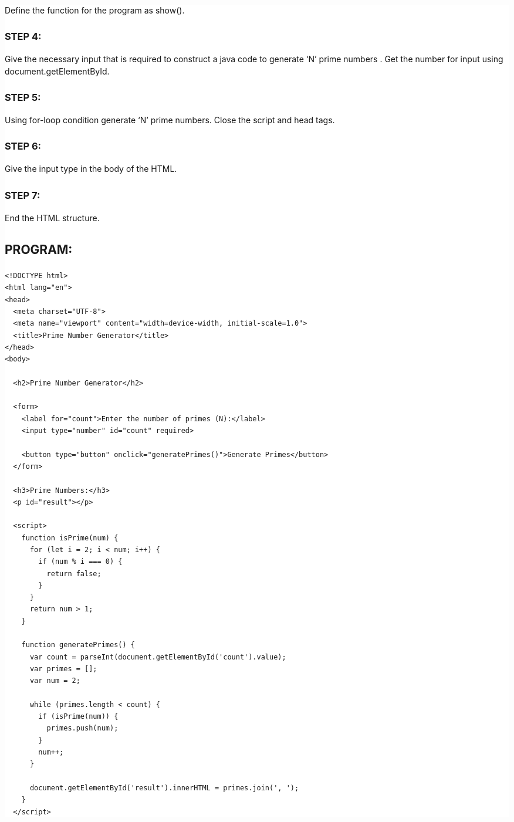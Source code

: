 Define the function for the program as show().
### STEP 4:
Give the necessary input that is required to construct a java code to generate ‘N’ prime numbers . Get the number for input using document.getElementById.
### STEP 5:
Using for-loop condition generate ‘N’ prime numbers. Close the script and head tags.
### STEP 6:
Give the input type in the body of the HTML.
### STEP 7:
End the HTML structure.

## PROGRAM:
~~~
<!DOCTYPE html>
<html lang="en">
<head>
  <meta charset="UTF-8">
  <meta name="viewport" content="width=device-width, initial-scale=1.0">
  <title>Prime Number Generator</title>
</head>
<body>

  <h2>Prime Number Generator</h2>

  <form>
    <label for="count">Enter the number of primes (N):</label>
    <input type="number" id="count" required>

    <button type="button" onclick="generatePrimes()">Generate Primes</button>
  </form>

  <h3>Prime Numbers:</h3>
  <p id="result"></p>

  <script>
    function isPrime(num) {
      for (let i = 2; i < num; i++) {
        if (num % i === 0) {
          return false;
        }
      }
      return num > 1;
    }

    function generatePrimes() {
      var count = parseInt(document.getElementById('count').value);
      var primes = [];
      var num = 2;

      while (primes.length < count) {
        if (isPrime(num)) {
          primes.push(num);
        }
        num++;
      }

      document.getElementById('result').innerHTML = primes.join(', ');
    }
  </script>

~~~